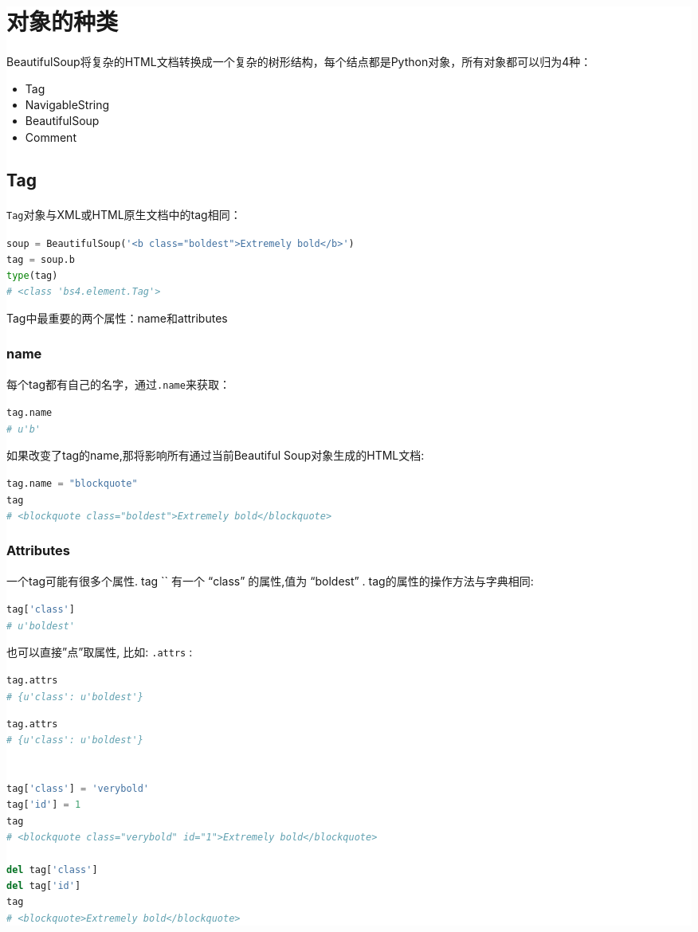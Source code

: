# 对象的种类

BeautifulSoup将复杂的HTML文档转换成一个复杂的树形结构，每个结点都是Python对象，所有对象都可以归为4种：

- Tag
- NavigableString
- BeautifulSoup
- Comment

## Tag

`Tag`对象与XML或HTML原生文档中的tag相同：

```python
soup = BeautifulSoup('<b class="boldest">Extremely bold</b>')
tag = soup.b
type(tag)
# <class 'bs4.element.Tag'>
```

Tag中最重要的两个属性：name和attributes

###  name

每个tag都有自己的名字，通过`.name`来获取：

```python
tag.name
# u'b'
```

如果改变了tag的name,那将影响所有通过当前Beautiful Soup对象生成的HTML文档:

```python
tag.name = "blockquote"
tag
# <blockquote class="boldest">Extremely bold</blockquote>
```

### Attributes

一个tag可能有很多个属性. tag `` 有一个 “class” 的属性,值为 “boldest” . tag的属性的操作方法与字典相同:

```python
tag['class']
# u'boldest'
```

也可以直接”点”取属性, 比如: `.attrs` :

```python
tag.attrs
# {u'class': u'boldest'}
```

```python
tag.attrs
# {u'class': u'boldest'}


tag['class'] = 'verybold'
tag['id'] = 1
tag
# <blockquote class="verybold" id="1">Extremely bold</blockquote>

del tag['class']
del tag['id']
tag
# <blockquote>Extremely bold</blockquote>
```